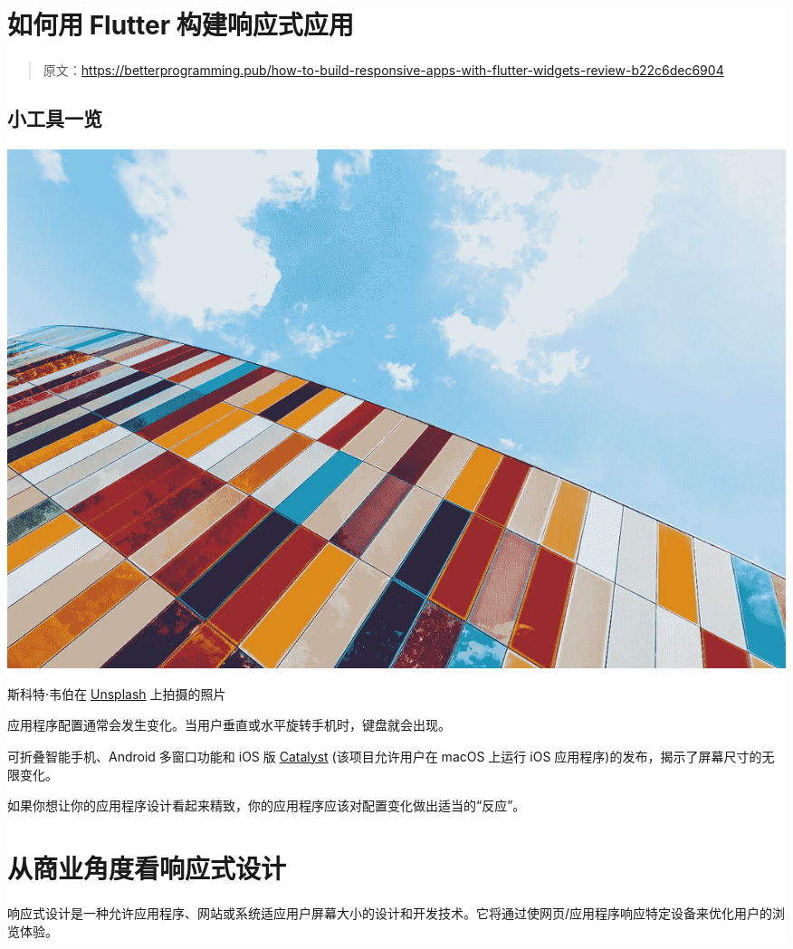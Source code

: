 # 如何用 Flutter 构建响应式应用

> 原文：<https://betterprogramming.pub/how-to-build-responsive-apps-with-flutter-widgets-review-b22c6dec6904>

## 小工具一览

![](img/e6a51785bc5cc87653c3c5e6c1a7bf60.png)

斯科特·韦伯在 [Unsplash](https://unsplash.com/s/photos/colorful?utm_source=unsplash&utm_medium=referral&utm_content=creditCopyText) 上拍摄的照片

应用程序配置通常会发生变化。当用户垂直或水平旋转手机时，键盘就会出现。

可折叠智能手机、Android 多窗口功能和 iOS 版 [Catalyst](https://developer.apple.com/design/human-interface-guidelines/ios/overview/mac-catalyst/) (该项目允许用户在 macOS 上运行 iOS 应用程序)的发布，揭示了屏幕尺寸的无限变化。

如果你想让你的应用程序设计看起来精致，你的应用程序应该对配置变化做出适当的“反应”。

# 从商业角度看响应式设计

响应式设计是一种允许应用程序、网站或系统适应用户屏幕大小的设计和开发技术。它将通过使网页/应用程序响应特定设备来优化用户的浏览体验。
